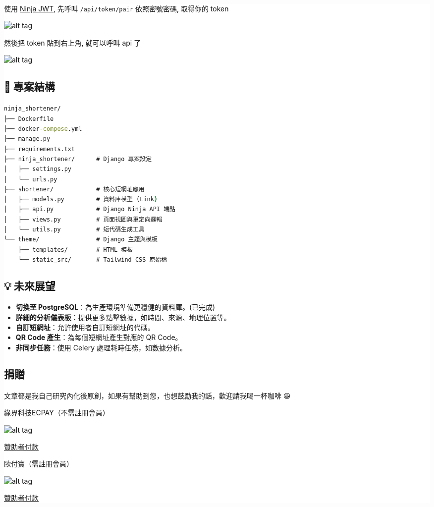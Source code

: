 使用 [Ninja JWT](https://github.com/twtrubiks/django_ninja_tutorial/tree/main?tab=readme-ov-file#ninja-jwt), 先呼叫 `/api/token/pair` 依照密號密碼, 取得你的 token

![alt tag](https://cdn.imgpile.com/f/84ABFA4_xl.png)

然後把 token 貼到右上角, 就可以呼叫 api 了

![alt tag](https://cdn.imgpile.com/f/aCbUddW_md.png)

## 📂 專案結構

```cmd
ninja_shortener/
├── Dockerfile
├── docker-compose.yml
├── manage.py
├── requirements.txt
├── ninja_shortener/      # Django 專案設定
│   ├── settings.py
│   └── urls.py
├── shortener/            # 核心短網址應用
│   ├── models.py         # 資料庫模型 (Link)
│   ├── api.py            # Django Ninja API 端點
│   ├── views.py          # 頁面視圖與重定向邏輯
│   └── utils.py          # 短代碼生成工具
└── theme/                # Django 主題與模板
    ├── templates/        # HTML 模板
    └── static_src/       # Tailwind CSS 原始檔
```

## 💡 未來展望

* **切換至 PostgreSQL**：為生產環境準備更穩健的資料庫。(已完成)
* **詳細的分析儀表板**：提供更多點擊數據，如時間、來源、地理位置等。
* **自訂短網址**：允許使用者自訂短網址的代碼。
* **QR Code 產生**：為每個短網址產生對應的 QR Code。
* **非同步任務**：使用 Celery 處理耗時任務，如數據分析。

## 捐贈

文章都是我自己研究內化後原創，如果有幫助到您，也想鼓勵我的話，歡迎請我喝一杯咖啡 :laughing:

綠界科技ECPAY（不需註冊會員）

![alt tag](https://payment.ecpay.com.tw/Upload/QRCode/201906/QRCode_672351b8-5ab3-42dd-9c7c-c24c3e6a10a0.png)

[贊助者付款](http://bit.ly/2F7Jrha)

歐付寶（需註冊會員）

![alt tag](https://i.imgur.com/LRct9xa.png)

[贊助者付款](https://payment.opay.tw/Broadcaster/Donate/9E47FDEF85ABE383A0F5FC6A218606F8)
